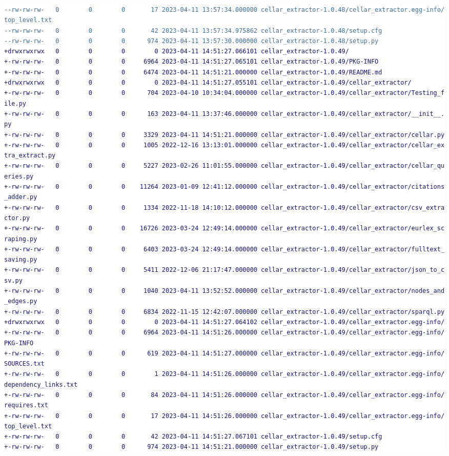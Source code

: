 ```diff
--rw-rw-rw-   0        0        0       17 2023-04-11 13:57:34.000000 cellar_extractor-1.0.48/cellar_extractor.egg-info/top_level.txt
--rw-rw-rw-   0        0        0       42 2023-04-11 13:57:34.975862 cellar_extractor-1.0.48/setup.cfg
--rw-rw-rw-   0        0        0      974 2023-04-11 13:57:30.000000 cellar_extractor-1.0.48/setup.py
+drwxrwxrwx   0        0        0        0 2023-04-11 14:51:27.066101 cellar_extractor-1.0.49/
+-rw-rw-rw-   0        0        0     6964 2023-04-11 14:51:27.065101 cellar_extractor-1.0.49/PKG-INFO
+-rw-rw-rw-   0        0        0     6474 2023-04-11 14:51:21.000000 cellar_extractor-1.0.49/README.md
+drwxrwxrwx   0        0        0        0 2023-04-11 14:51:27.055101 cellar_extractor-1.0.49/cellar_extractor/
+-rw-rw-rw-   0        0        0      704 2023-04-10 10:34:04.000000 cellar_extractor-1.0.49/cellar_extractor/Testing_file.py
+-rw-rw-rw-   0        0        0      163 2023-04-11 13:37:46.000000 cellar_extractor-1.0.49/cellar_extractor/__init__.py
+-rw-rw-rw-   0        0        0     3329 2023-04-11 14:51:21.000000 cellar_extractor-1.0.49/cellar_extractor/cellar.py
+-rw-rw-rw-   0        0        0     1005 2022-12-16 13:13:01.000000 cellar_extractor-1.0.49/cellar_extractor/cellar_extra_extract.py
+-rw-rw-rw-   0        0        0     5227 2023-02-26 11:01:55.000000 cellar_extractor-1.0.49/cellar_extractor/cellar_queries.py
+-rw-rw-rw-   0        0        0    11264 2023-01-09 12:41:12.000000 cellar_extractor-1.0.49/cellar_extractor/citations_adder.py
+-rw-rw-rw-   0        0        0     1334 2022-11-18 14:10:12.000000 cellar_extractor-1.0.49/cellar_extractor/csv_extractor.py
+-rw-rw-rw-   0        0        0    16726 2023-03-24 12:49:14.000000 cellar_extractor-1.0.49/cellar_extractor/eurlex_scraping.py
+-rw-rw-rw-   0        0        0     6403 2023-03-24 12:49:14.000000 cellar_extractor-1.0.49/cellar_extractor/fulltext_saving.py
+-rw-rw-rw-   0        0        0     5411 2022-12-06 21:17:47.000000 cellar_extractor-1.0.49/cellar_extractor/json_to_csv.py
+-rw-rw-rw-   0        0        0     1040 2023-04-11 13:52:52.000000 cellar_extractor-1.0.49/cellar_extractor/nodes_and_edges.py
+-rw-rw-rw-   0        0        0     6834 2022-11-15 12:42:07.000000 cellar_extractor-1.0.49/cellar_extractor/sparql.py
+drwxrwxrwx   0        0        0        0 2023-04-11 14:51:27.064102 cellar_extractor-1.0.49/cellar_extractor.egg-info/
+-rw-rw-rw-   0        0        0     6964 2023-04-11 14:51:26.000000 cellar_extractor-1.0.49/cellar_extractor.egg-info/PKG-INFO
+-rw-rw-rw-   0        0        0      619 2023-04-11 14:51:27.000000 cellar_extractor-1.0.49/cellar_extractor.egg-info/SOURCES.txt
+-rw-rw-rw-   0        0        0        1 2023-04-11 14:51:26.000000 cellar_extractor-1.0.49/cellar_extractor.egg-info/dependency_links.txt
+-rw-rw-rw-   0        0        0       84 2023-04-11 14:51:26.000000 cellar_extractor-1.0.49/cellar_extractor.egg-info/requires.txt
+-rw-rw-rw-   0        0        0       17 2023-04-11 14:51:26.000000 cellar_extractor-1.0.49/cellar_extractor.egg-info/top_level.txt
+-rw-rw-rw-   0        0        0       42 2023-04-11 14:51:27.067101 cellar_extractor-1.0.49/setup.cfg
+-rw-rw-rw-   0        0        0      974 2023-04-11 14:51:21.000000 cellar_extractor-1.0.49/setup.py
```
